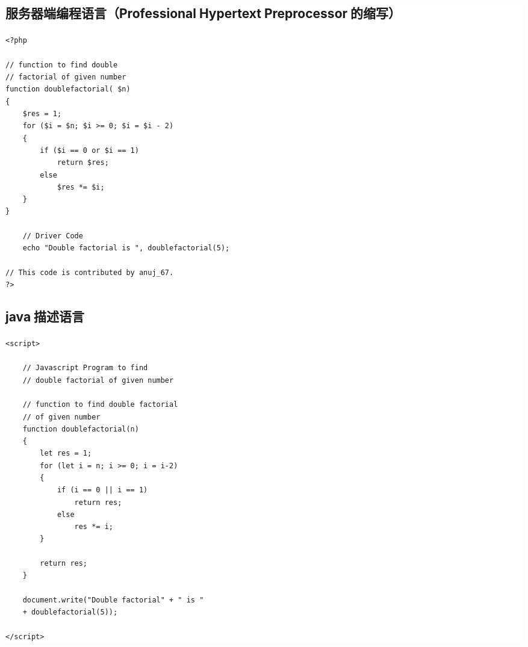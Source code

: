 ## 服务器端编程语言（Professional Hypertext Preprocessor 的缩写）

```
<?php

// function to find double
// factorial of given number
function doublefactorial( $n)
{
    $res = 1;
    for ($i = $n; $i >= 0; $i = $i - 2)
    {
        if ($i == 0 or $i == 1)
            return $res;
        else
            $res *= $i;
    }
}  

    // Driver Code
    echo "Double factorial is ", doublefactorial(5);

// This code is contributed by anuj_67.
?>
```

## java 描述语言

```
<script>

    // Javascript Program to find
    // double factorial of given number

    // function to find double factorial
    // of given number
    function doublefactorial(n)
    {
        let res = 1;
        for (let i = n; i >= 0; i = i-2)
        {
            if (i == 0 || i == 1)
                return res;
            else
                res *= i;
        }

        return res;
    }

    document.write("Double factorial" + " is "
    + doublefactorial(5));

</script>
```
